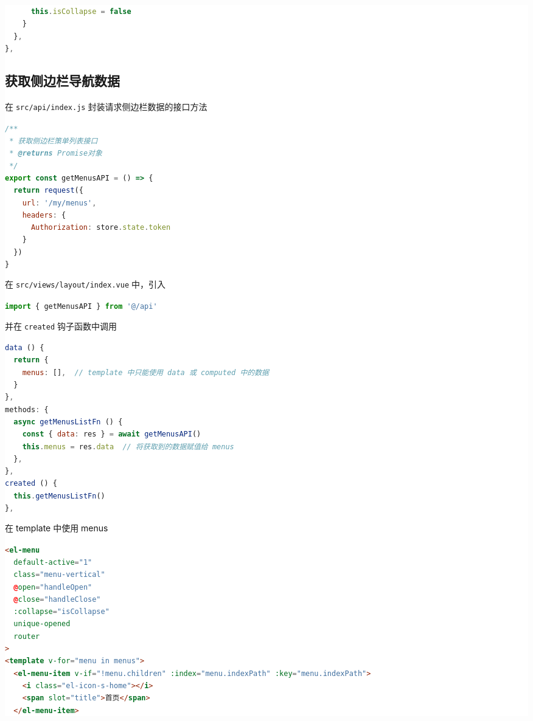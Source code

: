 ```js
      this.isCollapse = false
    }
  },
},
```

## 获取侧边栏导航数据

在 `src/api/index.js` 封装请求侧边栏数据的接口方法

```js
/**
 * 获取侧边栏策单列表接口
 * @returns Promise对象
 */
export const getMenusAPI = () => {
  return request({
    url: '/my/menus',
    headers: {
      Authorization: store.state.token
    }
  })
}
```

在 `src/views/layout/index.vue` 中，引入

```js
import { getMenusAPI } from '@/api'
```

并在 `created` 钩子函数中调用

```js
data () {
  return {
    menus: [],  // template 中只能使用 data 或 computed 中的数据
  }
},
methods: {
  async getMenusListFn () {
    const { data: res } = await getMenusAPI()
    this.menus = res.data  // 将获取到的数据赋值给 menus
  },
},
created () {
  this.getMenusListFn()
},
```

在 template 中使用 menus

```html
<el-menu
  default-active="1"
  class="menu-vertical"
  @open="handleOpen"
  @close="handleClose"
  :collapse="isCollapse"
  unique-opened
  router
>
<template v-for="menu in menus">
  <el-menu-item v-if="!menu.children" :index="menu.indexPath" :key="menu.indexPath">
    <i class="el-icon-s-home"></i>
    <span slot="title">首页</span>
  </el-menu-item>
```